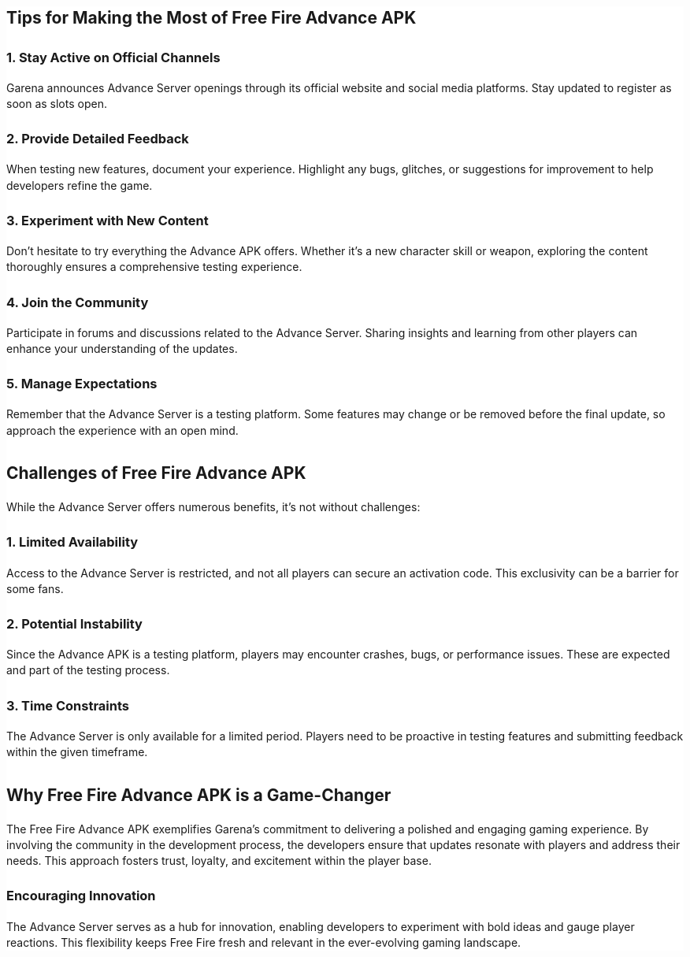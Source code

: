 ## **Tips for Making the Most of Free Fire Advance APK**

### **1. Stay Active on Official Channels**
Garena announces Advance Server openings through its official website and social media platforms. Stay updated to register as soon as slots open.

### **2. Provide Detailed Feedback**
When testing new features, document your experience. Highlight any bugs, glitches, or suggestions for improvement to help developers refine the game.

### **3. Experiment with New Content**
Don’t hesitate to try everything the Advance APK offers. Whether it’s a new character skill or weapon, exploring the content thoroughly ensures a comprehensive testing experience.

### **4. Join the Community**
Participate in forums and discussions related to the Advance Server. Sharing insights and learning from other players can enhance your understanding of the updates.

### **5. Manage Expectations**
Remember that the Advance Server is a testing platform. Some features may change or be removed before the final update, so approach the experience with an open mind.

## **Challenges of Free Fire Advance APK**

While the Advance Server offers numerous benefits, it’s not without challenges:

### **1. Limited Availability**
Access to the Advance Server is restricted, and not all players can secure an activation code. This exclusivity can be a barrier for some fans.

### **2. Potential Instability**
Since the Advance APK is a testing platform, players may encounter crashes, bugs, or performance issues. These are expected and part of the testing process.

### **3. Time Constraints**
The Advance Server is only available for a limited period. Players need to be proactive in testing features and submitting feedback within the given timeframe.

## **Why Free Fire Advance APK is a Game-Changer**

The Free Fire Advance APK exemplifies Garena’s commitment to delivering a polished and engaging gaming experience. By involving the community in the development process, the developers ensure that updates resonate with players and address their needs. This approach fosters trust, loyalty, and excitement within the player base.

### **Encouraging Innovation**
The Advance Server serves as a hub for innovation, enabling developers to experiment with bold ideas and gauge player reactions. This flexibility keeps Free Fire fresh and relevant in the ever-evolving gaming landscape.
